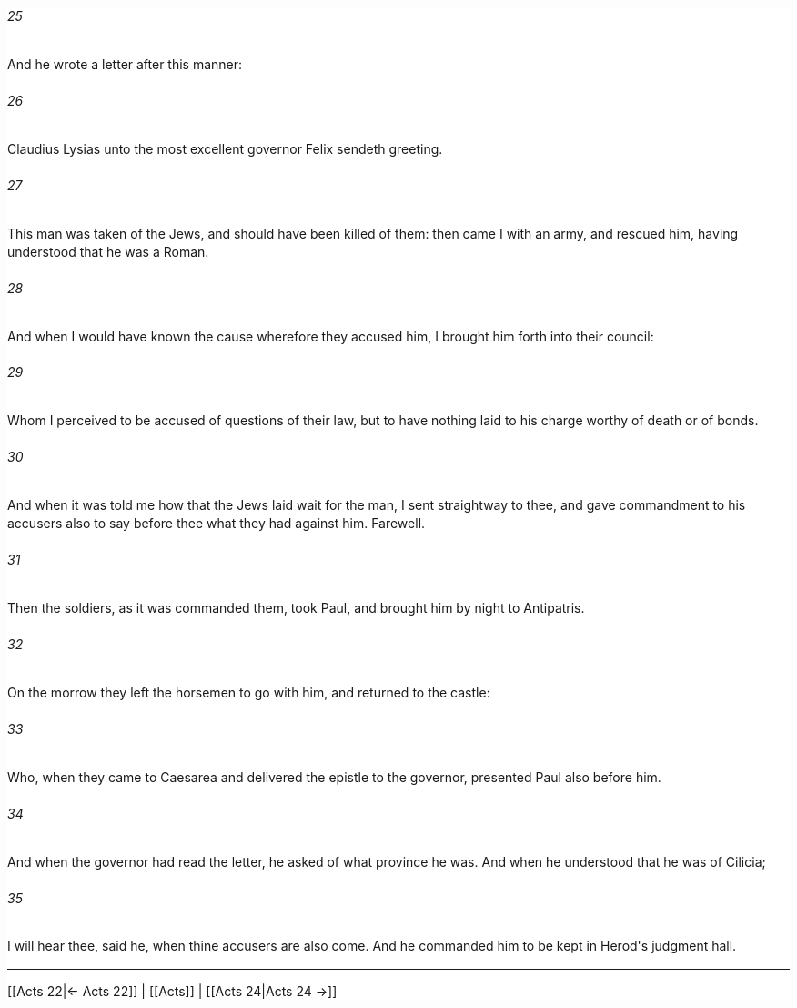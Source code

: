 ###### 25 
And he wrote a letter after this manner: 

###### 26 
Claudius Lysias unto the most excellent governor Felix sendeth greeting. 

###### 27 
This man was taken of the Jews, and should have been killed of them: then came I with an army, and rescued him, having understood that he was a Roman. 

###### 28 
And when I would have known the cause wherefore they accused him, I brought him forth into their council: 

###### 29 
Whom I perceived to be accused of questions of their law, but to have nothing laid to his charge worthy of death or of bonds. 

###### 30 
And when it was told me how that the Jews laid wait for the man, I sent straightway to thee, and gave commandment to his accusers also to say before thee what they had against him. Farewell. 

###### 31 
Then the soldiers, as it was commanded them, took Paul, and brought him by night to Antipatris. 

###### 32 
On the morrow they left the horsemen to go with him, and returned to the castle: 

###### 33 
Who, when they came to Caesarea and delivered the epistle to the governor, presented Paul also before him. 

###### 34 
And when the governor had read the letter, he asked of what province he was. And when he understood that he was of Cilicia; 

###### 35 
I will hear thee, said he, when thine accusers are also come. And he commanded him to be kept in Herod's judgment hall.

***
[[Acts 22|← Acts 22]] | [[Acts]] | [[Acts 24|Acts 24 →]]
